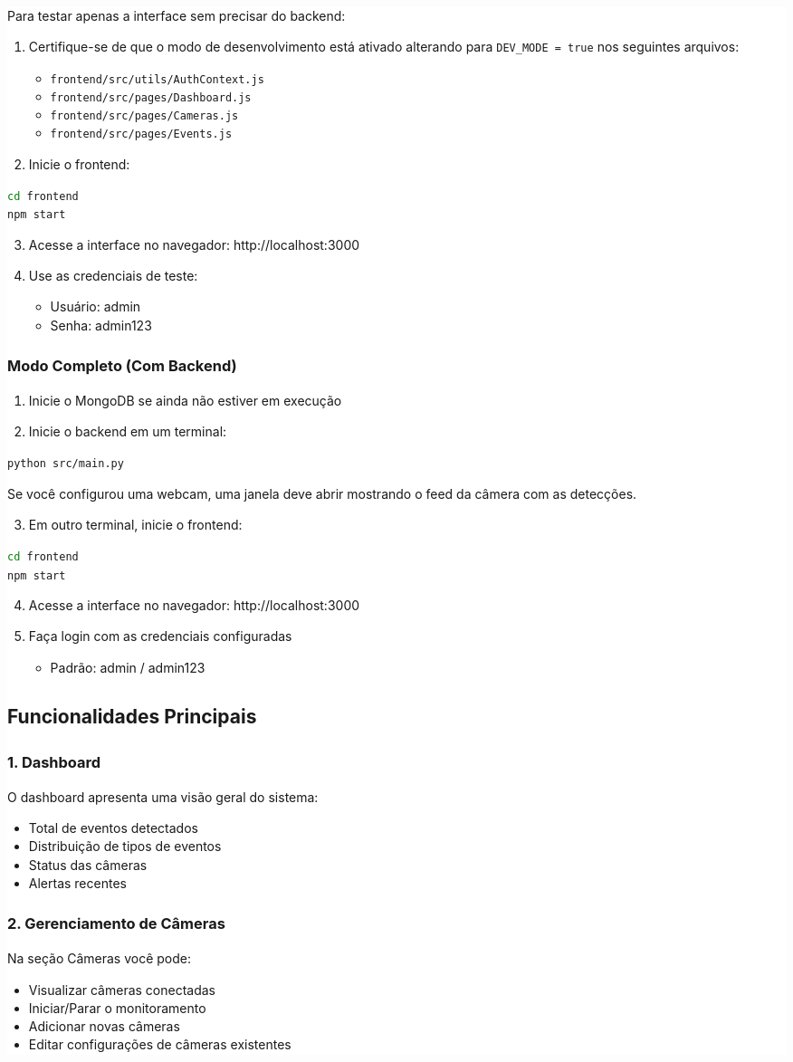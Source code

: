 Para testar apenas a interface sem precisar do backend:

1. Certifique-se de que o modo de desenvolvimento está ativado alterando para `DEV_MODE = true` nos seguintes arquivos:
   - `frontend/src/utils/AuthContext.js`
   - `frontend/src/pages/Dashboard.js`
   - `frontend/src/pages/Cameras.js`
   - `frontend/src/pages/Events.js`

2. Inicie o frontend:
```bash
cd frontend
npm start
```

3. Acesse a interface no navegador: http://localhost:3000

4. Use as credenciais de teste:
   - Usuário: admin
   - Senha: admin123

### Modo Completo (Com Backend)

1. Inicie o MongoDB se ainda não estiver em execução

2. Inicie o backend em um terminal:
```bash
python src/main.py
```

Se você configurou uma webcam, uma janela deve abrir mostrando o feed da câmera com as detecções.

3. Em outro terminal, inicie o frontend:
```bash
cd frontend
npm start
```

4. Acesse a interface no navegador: http://localhost:3000

5. Faça login com as credenciais configuradas
   - Padrão: admin / admin123

## Funcionalidades Principais

### 1. Dashboard

O dashboard apresenta uma visão geral do sistema:
- Total de eventos detectados
- Distribuição de tipos de eventos
- Status das câmeras
- Alertas recentes

### 2. Gerenciamento de Câmeras

Na seção Câmeras você pode:
- Visualizar câmeras conectadas
- Iniciar/Parar o monitoramento
- Adicionar novas câmeras
- Editar configurações de câmeras existentes
